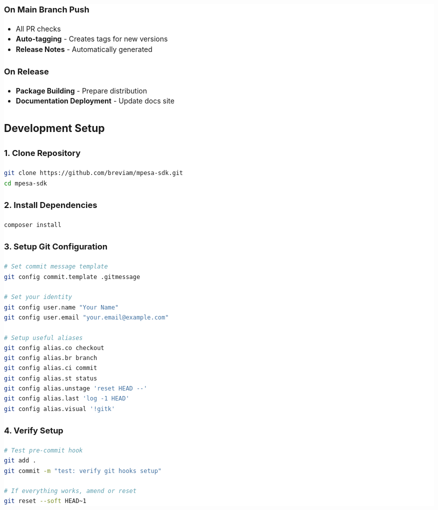 ### On Main Branch Push
- All PR checks
- **Auto-tagging** - Creates tags for new versions
- **Release Notes** - Automatically generated

### On Release
- **Package Building** - Prepare distribution
- **Documentation Deployment** - Update docs site

## Development Setup

### 1. Clone Repository
```bash
git clone https://github.com/breviam/mpesa-sdk.git
cd mpesa-sdk
```

### 2. Install Dependencies
```bash
composer install
```

### 3. Setup Git Configuration
```bash
# Set commit message template
git config commit.template .gitmessage

# Set your identity
git config user.name "Your Name"
git config user.email "your.email@example.com"

# Setup useful aliases
git config alias.co checkout
git config alias.br branch
git config alias.ci commit
git config alias.st status
git config alias.unstage 'reset HEAD --'
git config alias.last 'log -1 HEAD'
git config alias.visual '!gitk'
```

### 4. Verify Setup
```bash
# Test pre-commit hook
git add .
git commit -m "test: verify git hooks setup"

# If everything works, amend or reset
git reset --soft HEAD~1
```
